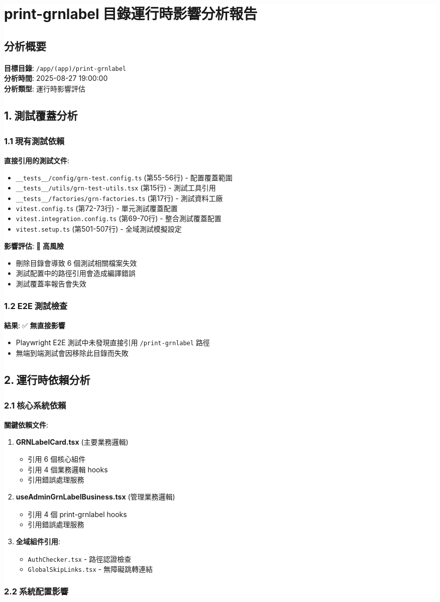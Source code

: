 # print-grnlabel 目錄運行時影響分析報告

## 分析概要

**目標目錄**: `/app/(app)/print-grnlabel`  
**分析時間**: 2025-08-27 19:00:00  
**分析類型**: 運行時影響評估

## 1. 測試覆蓋分析

### 1.1 現有測試依賴

**直接引用的測試文件**:
- `__tests__/config/grn-test.config.ts` (第55-56行) - 配置覆蓋範圍
- `__tests__/utils/grn-test-utils.tsx` (第15行) - 測試工具引用
- `__tests__/factories/grn-factories.ts` (第17行) - 測試資料工廠
- `vitest.config.ts` (第72-73行) - 單元測試覆蓋配置
- `vitest.integration.config.ts` (第69-70行) - 整合測試覆蓋配置
- `vitest.setup.ts` (第501-507行) - 全域測試模擬設定

**影響評估**: 🔴 **高風險**
- 刪除目錄會導致 6 個測試相關檔案失效
- 測試配置中的路徑引用會造成編譯錯誤
- 測試覆蓋率報告會失效

### 1.2 E2E 測試檢查

**結果**: ✅ **無直接影響**
- Playwright E2E 測試中未發現直接引用 `/print-grnlabel` 路徑
- 無端到端測試會因移除此目錄而失敗

## 2. 運行時依賴分析

### 2.1 核心系統依賴

**關鍵依賴文件**:
1. **GRNLabelCard.tsx** (主要業務邏輯)
   - 引用 6 個核心組件
   - 引用 4 個業務邏輯 hooks
   - 引用錯誤處理服務

2. **useAdminGrnLabelBusiness.tsx** (管理業務邏輯)
   - 引用 4 個 print-grnlabel hooks
   - 引用錯誤處理服務

3. **全域組件引用**:
   - `AuthChecker.tsx` - 路徑認證檢查
   - `GlobalSkipLinks.tsx` - 無障礙跳轉連結

### 2.2 系統配置影響
